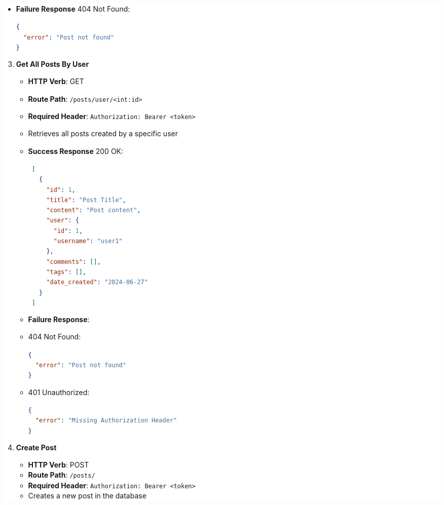    - **Failure Response** 404 Not Found:

     ```json
     {
       "error": "Post not found"
     }
     ```

3. **Get All Posts By User**
   - **HTTP Verb**: GET
   - **Route Path**: `/posts/user/<int:id>`
   - **Required Header**: `Authorization: Bearer <token>`
   - Retrieves all posts created by a specific user

   - **Success Response** 200 OK:

     ```json
      [
        {
          "id": 1,
          "title": "Post Title",
          "content": "Post content",
          "user": {
            "id": 1,
            "username": "user1"
          },
          "comments": [],
          "tags": [],
          "date_created": "2024-06-27"
        }
      ]
     ```

   - **Failure Response**:
   - 404 Not Found:

     ```json
     {
       "error": "Post not found"
     }
     ```

   - 401 Unauthorized:

     ```json
     {
       "error": "Missing Authorization Header"
     }
     ```

4. **Create Post**
   - **HTTP Verb**: POST
   - **Route Path**: `/posts/`
   - **Required Header**: `Authorization: Bearer <token>`
   - Creates a new post in the database
